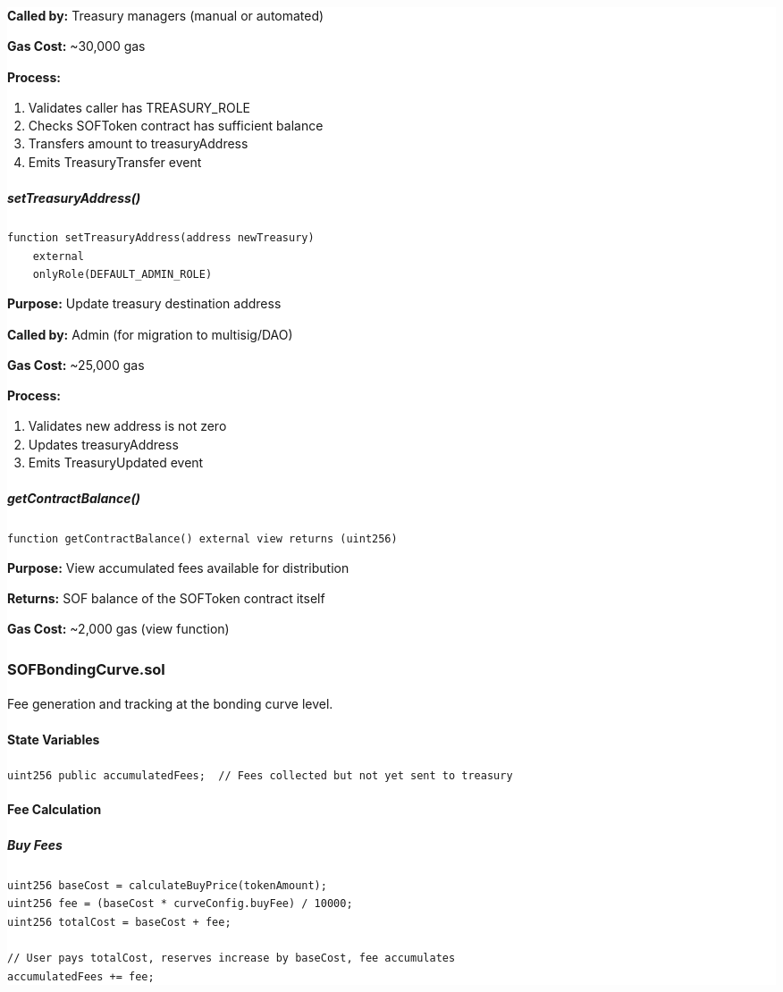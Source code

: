 **Called by:** Treasury managers (manual or automated)

**Gas Cost:** ~30,000 gas

**Process:**
1. Validates caller has TREASURY_ROLE
2. Checks SOFToken contract has sufficient balance
3. Transfers amount to treasuryAddress
4. Emits TreasuryTransfer event

##### setTreasuryAddress()

```solidity
function setTreasuryAddress(address newTreasury) 
    external 
    onlyRole(DEFAULT_ADMIN_ROLE)
```

**Purpose:** Update treasury destination address

**Called by:** Admin (for migration to multisig/DAO)

**Gas Cost:** ~25,000 gas

**Process:**
1. Validates new address is not zero
2. Updates treasuryAddress
3. Emits TreasuryUpdated event

##### getContractBalance()

```solidity
function getContractBalance() external view returns (uint256)
```

**Purpose:** View accumulated fees available for distribution

**Returns:** SOF balance of the SOFToken contract itself

**Gas Cost:** ~2,000 gas (view function)

### SOFBondingCurve.sol

Fee generation and tracking at the bonding curve level.

#### State Variables

```solidity
uint256 public accumulatedFees;  // Fees collected but not yet sent to treasury
```

#### Fee Calculation

##### Buy Fees

```solidity
uint256 baseCost = calculateBuyPrice(tokenAmount);
uint256 fee = (baseCost * curveConfig.buyFee) / 10000;
uint256 totalCost = baseCost + fee;

// User pays totalCost, reserves increase by baseCost, fee accumulates
accumulatedFees += fee;
```
